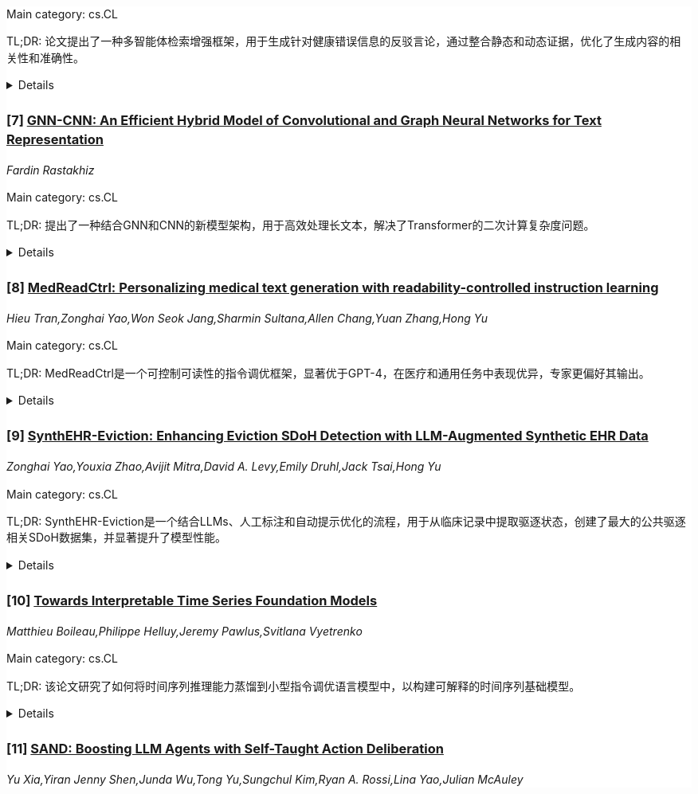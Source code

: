 Main category: cs.CL

TL;DR: 论文提出了一种多智能体检索增强框架，用于生成针对健康错误信息的反驳言论，通过整合静态和动态证据，优化了生成内容的相关性和准确性。


<details><summary>Details</summary></details>


### [7] [GNN-CNN: An Efficient Hybrid Model of Convolutional and Graph Neural Networks for Text Representation](https://arxiv.org/abs/2507.07414)
*Fardin Rastakhiz*

Main category: cs.CL

TL;DR: 提出了一种结合GNN和CNN的新模型架构，用于高效处理长文本，解决了Transformer的二次计算复杂度问题。


<details><summary>Details</summary></details>


### [8] [MedReadCtrl: Personalizing medical text generation with readability-controlled instruction learning](https://arxiv.org/abs/2507.07419)
*Hieu Tran,Zonghai Yao,Won Seok Jang,Sharmin Sultana,Allen Chang,Yuan Zhang,Hong Yu*

Main category: cs.CL

TL;DR: MedReadCtrl是一个可控制可读性的指令调优框架，显著优于GPT-4，在医疗和通用任务中表现优异，专家更偏好其输出。


<details><summary>Details</summary></details>


### [9] [SynthEHR-Eviction: Enhancing Eviction SDoH Detection with LLM-Augmented Synthetic EHR Data](https://arxiv.org/abs/2507.07421)
*Zonghai Yao,Youxia Zhao,Avijit Mitra,David A. Levy,Emily Druhl,Jack Tsai,Hong Yu*

Main category: cs.CL

TL;DR: SynthEHR-Eviction是一个结合LLMs、人工标注和自动提示优化的流程，用于从临床记录中提取驱逐状态，创建了最大的公共驱逐相关SDoH数据集，并显著提升了模型性能。


<details><summary>Details</summary></details>


### [10] [Towards Interpretable Time Series Foundation Models](https://arxiv.org/abs/2507.07439)
*Matthieu Boileau,Philippe Helluy,Jeremy Pawlus,Svitlana Vyetrenko*

Main category: cs.CL

TL;DR: 该论文研究了如何将时间序列推理能力蒸馏到小型指令调优语言模型中，以构建可解释的时间序列基础模型。


<details><summary>Details</summary></details>


### [11] [SAND: Boosting LLM Agents with Self-Taught Action Deliberation](https://arxiv.org/abs/2507.07441)
*Yu Xia,Yiran Jenny Shen,Junda Wu,Tong Yu,Sungchul Kim,Ryan A. Rossi,Lina Yao,Julian McAuley*
